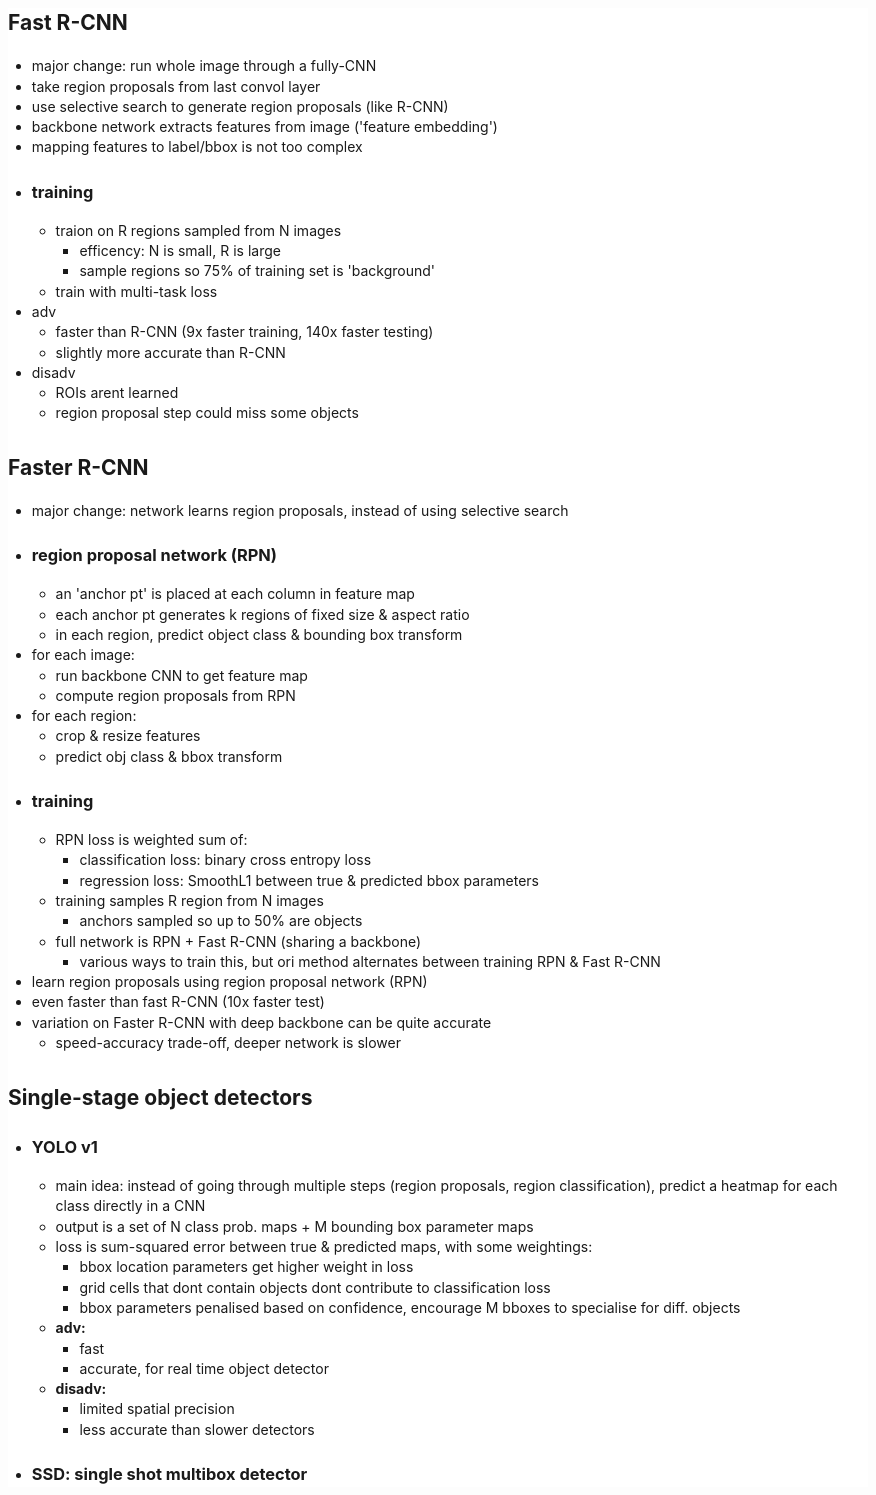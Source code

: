 ## Fast R-CNN

- major change: run whole image through a fully-CNN
- take region proposals from last convol layer
- use selective search to generate region proposals (like R-CNN)
- backbone network extracts features from image ('feature embedding')
- mapping features to label/bbox is not too complex
- ### training
  - traion on R regions sampled from N images
    - efficency: N is small, R is large
    - sample regions so 75% of training set is 'background'
  - train with multi-task loss
- adv
  - faster than R-CNN (9x faster training, 140x faster testing)
  - slightly more accurate than R-CNN
- disadv
  - ROIs arent learned
  - region proposal step could miss some objects

## Faster R-CNN

- major change: network learns region proposals, instead of using selective search
- ### region proposal network (RPN)
  - an 'anchor pt' is placed at each column in feature map
  - each anchor pt generates k regions of fixed size & aspect ratio
  - in each region, predict object class & bounding box transform
- for each image:
  - run backbone CNN to get feature map
  - compute region proposals from RPN
- for each region:
  - crop & resize features
  - predict obj class & bbox transform
- ### training
  - RPN loss is weighted sum of:
    - classification loss: binary cross entropy loss
    - regression loss: SmoothL1 between true & predicted bbox parameters
  - training samples R region from N images
    - anchors sampled so up to 50% are objects
  - full network is RPN + Fast R-CNN (sharing a backbone)
    - various ways to train this, but ori method alternates between training RPN & Fast R-CNN
- learn region proposals using region proposal network (RPN)
- even faster than fast R-CNN (10x faster test)
- variation on Faster R-CNN with deep backbone can be quite accurate
  - speed-accuracy trade-off, deeper network is slower

## Single-stage object detectors

- ### YOLO v1
  - main idea: instead of going through multiple steps (region proposals, region classification), predict a heatmap for each class directly in a CNN
  - output is a set of N class prob. maps + M bounding box parameter maps
  - loss is sum-squared error between true & predicted maps, with some weightings:
    - bbox location parameters get higher weight in loss
    - grid cells that dont contain objects dont contribute to classification loss
    - bbox parameters penalised based on confidence, encourage M bboxes to specialise for diff. objects
  - **adv:**
    - fast
    - accurate, for real time object detector
  - **disadv:**
    - limited spatial precision
    - less accurate than slower detectors
- ### SSD: single shot multibox detector